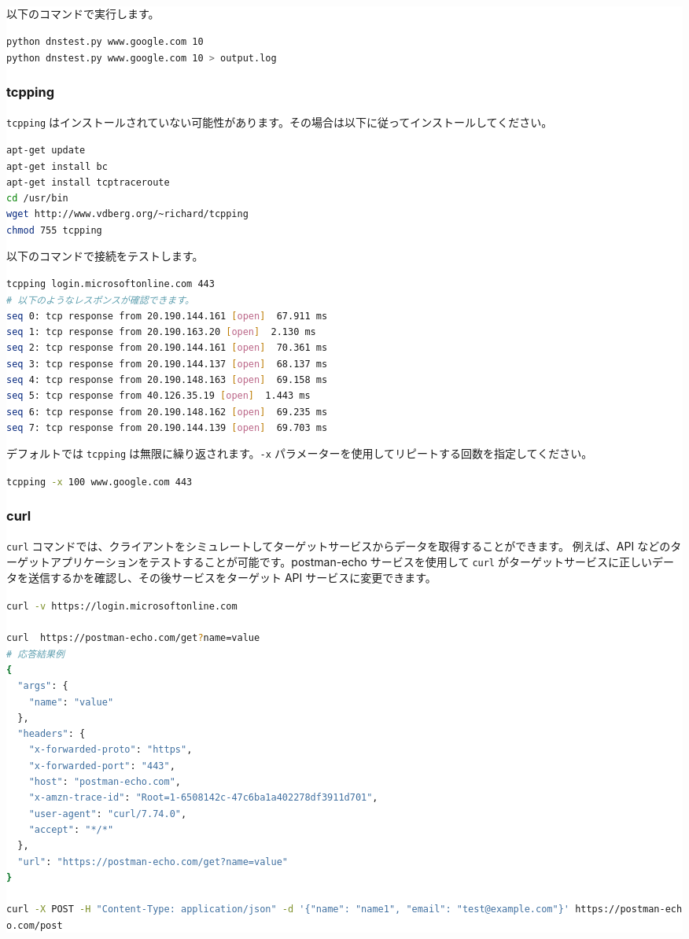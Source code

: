 

以下のコマンドで実行します。

```bash
python dnstest.py www.google.com 10
python dnstest.py www.google.com 10 > output.log
```

### tcpping

`tcpping` はインストールされていない可能性があります。その場合は以下に従ってインストールしてください。

```bash
apt-get update
apt-get install bc
apt-get install tcptraceroute  
cd /usr/bin  
wget http://www.vdberg.org/~richard/tcpping
chmod 755 tcpping  
```

以下のコマンドで接続をテストします。
 
```bash
tcpping login.microsoftonline.com 443
# 以下のようなレスポンスが確認できます。
seq 0: tcp response from 20.190.144.161 [open]  67.911 ms
seq 1: tcp response from 20.190.163.20 [open]  2.130 ms
seq 2: tcp response from 20.190.144.161 [open]  70.361 ms
seq 3: tcp response from 20.190.144.137 [open]  68.137 ms
seq 4: tcp response from 20.190.148.163 [open]  69.158 ms
seq 5: tcp response from 40.126.35.19 [open]  1.443 ms
seq 6: tcp response from 20.190.148.162 [open]  69.235 ms
seq 7: tcp response from 20.190.144.139 [open]  69.703 ms
```

デフォルトでは `tcpping` は無限に繰り返されます。`-x` パラメーターを使用してリピートする回数を指定してください。
 
```bash
tcpping -x 100 www.google.com 443 
```
 
### curl

`curl` コマンドでは、クライアントをシミュレートしてターゲットサービスからデータを取得することができます。 例えば、API などのターゲットアプリケーションをテストすることが可能です。postman-echo サービスを使用して `curl` がターゲットサービスに正しいデータを送信するかを確認し、その後サービスをターゲット API サービスに変更できます。

```bash
curl -v https://login.microsoftonline.com

curl  https://postman-echo.com/get?name=value
# 応答結果例
{
  "args": {
    "name": "value"
  },
  "headers": {
    "x-forwarded-proto": "https",
    "x-forwarded-port": "443",
    "host": "postman-echo.com",
    "x-amzn-trace-id": "Root=1-6508142c-47c6ba1a402278df3911d701",
    "user-agent": "curl/7.74.0",
    "accept": "*/*"
  },
  "url": "https://postman-echo.com/get?name=value"
}

curl -X POST -H "Content-Type: application/json" -d '{"name": "name1", "email": "test@example.com"}' https://postman-echo.com/post
```